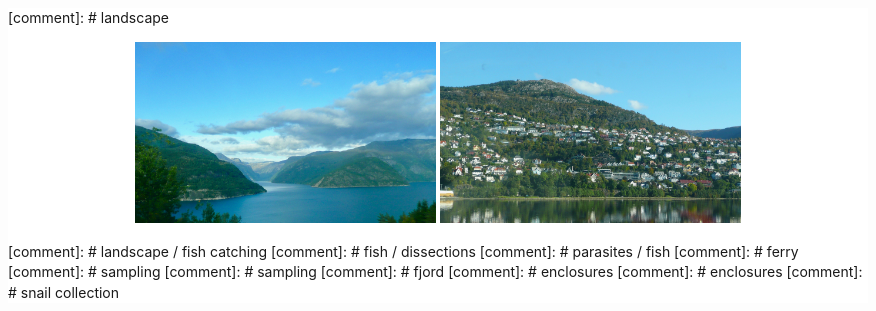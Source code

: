 


[comment]: # landscape
<center>
<img src="/img/field-work/norway_05_35.jpg" style = "width: 35%;" alt="" title="norwegian fjord"/>
<img src="/img/field-work/norway_06_35.jpg" style = "width: 35%;" alt="" title="hilly neighbourhood"/>
</center>


[comment]: # landscape / fish catching
[comment]: # fish / dissections
[comment]: # parasites / fish
[comment]: # ferry
[comment]: # sampling
[comment]: # sampling
[comment]: # fjord
[comment]: # enclosures
[comment]: # enclosures
[comment]: # snail collection